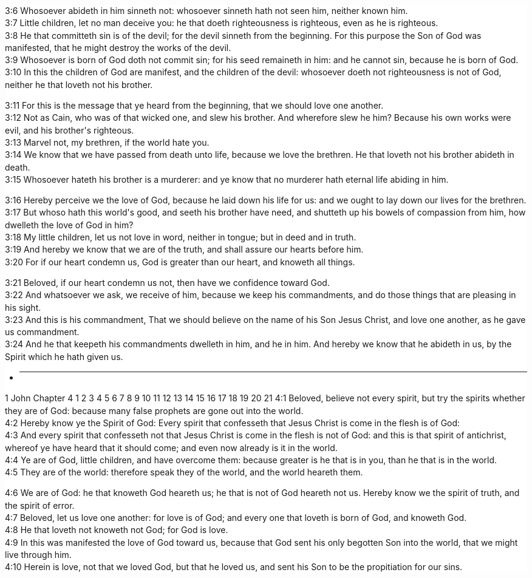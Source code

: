 3:6 Whosoever abideth in him sinneth not: whosoever sinneth hath not seen him, neither known him.  
3:7 Little children, let no man deceive you: he that doeth righteousness is righteous, even as he is righteous.  
3:8 He that committeth sin is of the devil; for the devil sinneth from the beginning. For this purpose the Son of God was manifested, that he might destroy the works of the devil.  
3:9 Whosoever is born of God doth not commit sin; for his seed remaineth in him: and he cannot sin, because he is born of God.  
3:10 In this the children of God are manifest, and the children of the devil: whosoever doeth not righteousness is not of God, neither he that loveth not his brother.  

3:11 For this is the message that ye heard from the beginning, that we should love one another.  
3:12 Not as Cain, who was of that wicked one, and slew his brother. And wherefore slew he him? Because his own works were evil, and his brother's righteous.  
3:13 Marvel not, my brethren, if the world hate you.  
3:14 We know that we have passed from death unto life, because we love the brethren. He that loveth not his brother abideth in death.  
3:15 Whosoever hateth his brother is a murderer: and ye know that no murderer hath eternal life abiding in him.  

3:16 Hereby perceive we the love of God, because he laid down his life for us: and we ought to lay down our lives for the brethren.  
3:17 But whoso hath this world's good, and seeth his brother have need, and shutteth up his bowels of compassion from him, how dwelleth the love of God in him?  
3:18 My little children, let us not love in word, neither in tongue; but in deed and in truth.  
3:19 And hereby we know that we are of the truth, and shall assure our hearts before him.  
3:20 For if our heart condemn us, God is greater than our heart, and knoweth all things.  

3:21 Beloved, if our heart condemn us not, then have we confidence toward God.  
3:22 And whatsoever we ask, we receive of him, because we keep his commandments, and do those things that are pleasing in his sight.  
3:23 And this is his commandment, That we should believe on the name of his Son Jesus Christ, and love one another, as he gave us commandment.  
3:24 And he that keepeth his commandments dwelleth in him, and he in him. And hereby we know that he abideth in us, by the Spirit which he hath given us.  

* ----------------------------------------
1 John Chapter 4  1 2 3 4 5 6 7 8 9 10 11 12 13 14 15 16 17 18 19 20 21
4:1 Beloved, believe not every spirit, but try the spirits whether they are of God: because many false prophets are gone out into the world.  
4:2 Hereby know ye the Spirit of God: Every spirit that confesseth that Jesus Christ is come in the flesh is of God:  
4:3 And every spirit that confesseth not that Jesus Christ is come in the flesh is not of God: and this is that spirit of antichrist, whereof ye have heard that it should come; and even now already is it in the world.  
4:4 Ye are of God, little children, and have overcome them: because greater is he that is in you, than he that is in the world.  
4:5 They are of the world: therefore speak they of the world, and the world heareth them.  

4:6 We are of God: he that knoweth God heareth us; he that is not of God heareth not us. Hereby know we the spirit of truth, and the spirit of error.  
4:7 Beloved, let us love one another: for love is of God; and every one that loveth is born of God, and knoweth God.  
4:8 He that loveth not knoweth not God; for God is love.  
4:9 In this was manifested the love of God toward us, because that God sent his only begotten Son into the world, that we might live through him.  
4:10 Herein is love, not that we loved God, but that he loved us, and sent his Son to be the propitiation for our sins.  
